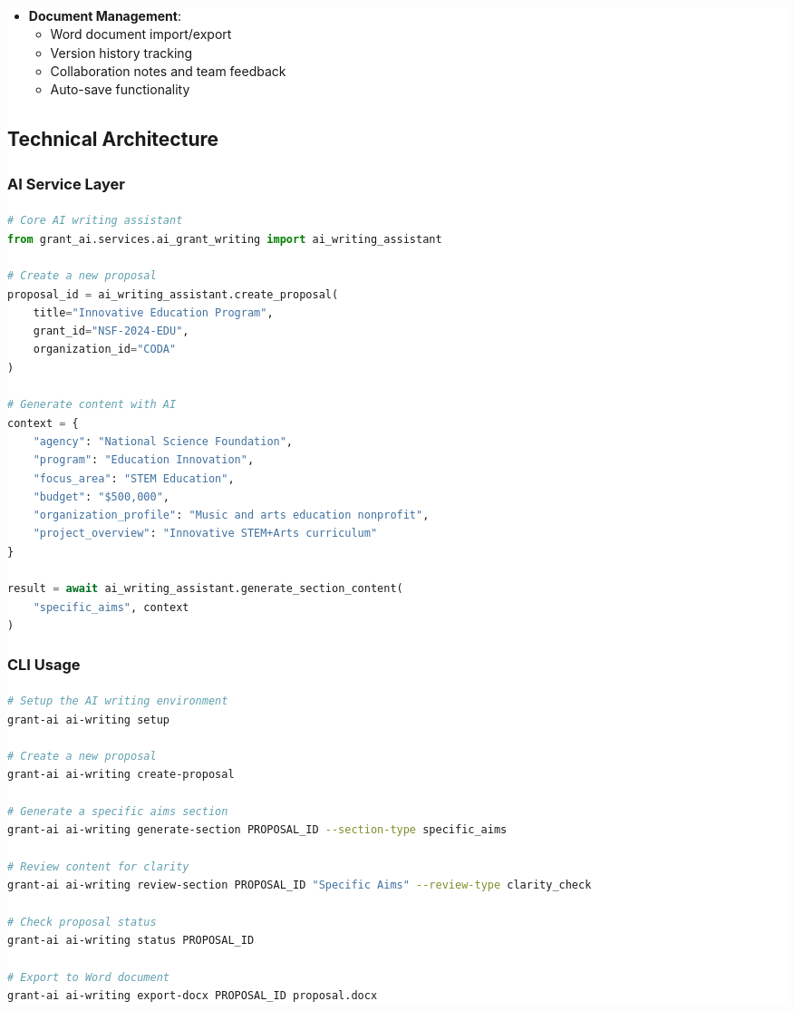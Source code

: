 - **Document Management**:
  - Word document import/export
  - Version history tracking
  - Collaboration notes and team feedback
  - Auto-save functionality

## Technical Architecture

### AI Service Layer
```python
# Core AI writing assistant
from grant_ai.services.ai_grant_writing import ai_writing_assistant

# Create a new proposal
proposal_id = ai_writing_assistant.create_proposal(
    title="Innovative Education Program",
    grant_id="NSF-2024-EDU",
    organization_id="CODA"
)

# Generate content with AI
context = {
    "agency": "National Science Foundation",
    "program": "Education Innovation",
    "focus_area": "STEM Education",
    "budget": "$500,000",
    "organization_profile": "Music and arts education nonprofit",
    "project_overview": "Innovative STEM+Arts curriculum"
}

result = await ai_writing_assistant.generate_section_content(
    "specific_aims", context
)
```

### CLI Usage
```bash
# Setup the AI writing environment
grant-ai ai-writing setup

# Create a new proposal
grant-ai ai-writing create-proposal

# Generate a specific aims section
grant-ai ai-writing generate-section PROPOSAL_ID --section-type specific_aims

# Review content for clarity
grant-ai ai-writing review-section PROPOSAL_ID "Specific Aims" --review-type clarity_check

# Check proposal status
grant-ai ai-writing status PROPOSAL_ID

# Export to Word document
grant-ai ai-writing export-docx PROPOSAL_ID proposal.docx
```
